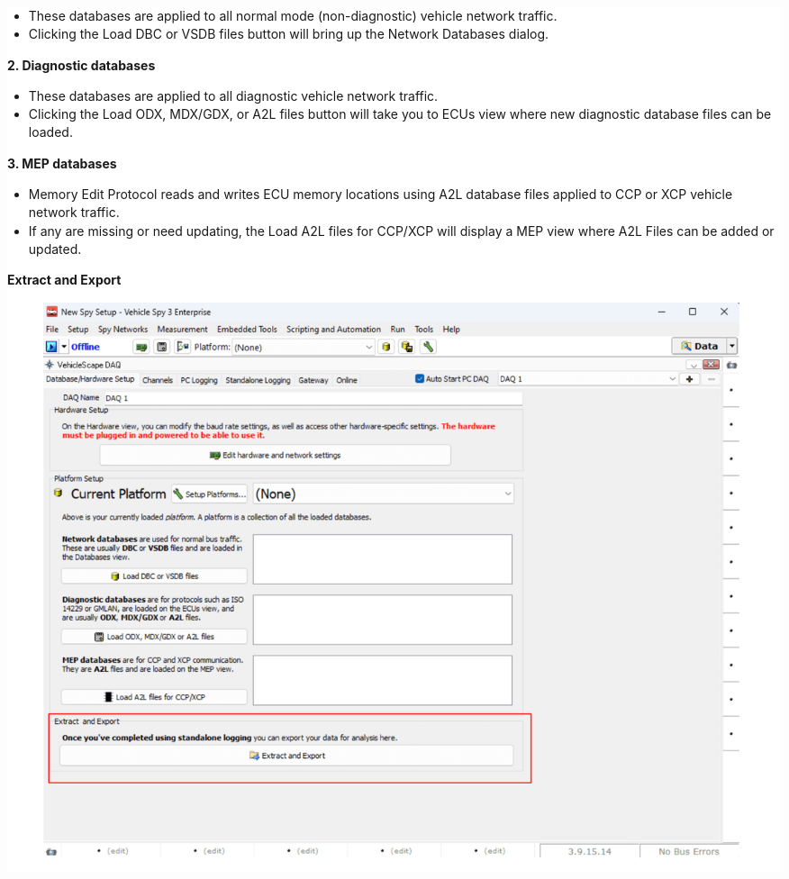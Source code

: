* These databases are applied to all normal mode (non-diagnostic) vehicle network traffic.   
* Clicking the Load DBC or VSDB files button will bring up the Network Databases dialog.

**2\. Diagnostic databases**

* These databases are applied to all diagnostic vehicle network traffic.   
* Clicking the Load ODX, MDX/GDX, or A2L files button will take you to ECUs view where new diagnostic database files can be loaded.

**3\. MEP databases**

* Memory Edit Protocol reads and writes ECU memory locations using A2L database files applied to CCP or XCP vehicle network traffic.   
* If any are missing or need updating, the Load A2L files for CCP/XCP will display a MEP view where A2L Files can be added or updated.

**Extract and Export**  

<div class="text--center">

<figure>

![Extract and Export](./assets/image70.png "Extract and Export")
<figcaption></figcaption>
</figure>
</div>
